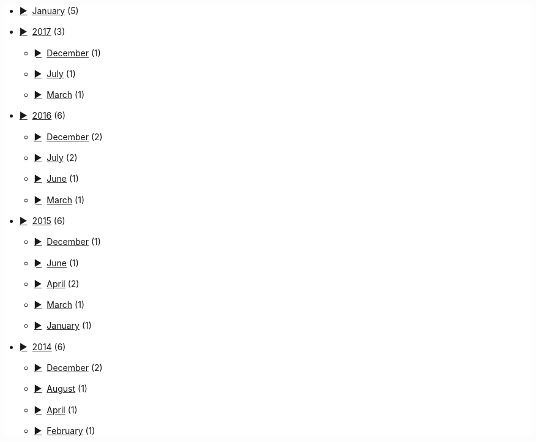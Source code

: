   
  
  - [►](javascript:void%280%29)  [January](https://www.red-lang.org/2018/01/) (5)



- [►](javascript:void%280%29)  [2017](https://www.red-lang.org/2017/) (3)
  
  - [►](javascript:void%280%29)  [December](https://www.red-lang.org/2017/12/) (1)
  
  
  
  - [►](javascript:void%280%29)  [July](https://www.red-lang.org/2017/07/) (1)
  
  
  
  - [►](javascript:void%280%29)  [March](https://www.red-lang.org/2017/03/) (1)



- [►](javascript:void%280%29)  [2016](https://www.red-lang.org/2016/) (6)
  
  - [►](javascript:void%280%29)  [December](https://www.red-lang.org/2016/12/) (2)
  
  
  
  - [►](javascript:void%280%29)  [July](https://www.red-lang.org/2016/07/) (2)
  
  
  
  - [►](javascript:void%280%29)  [June](https://www.red-lang.org/2016/06/) (1)
  
  
  
  - [►](javascript:void%280%29)  [March](https://www.red-lang.org/2016/03/) (1)



- [►](javascript:void%280%29)  [2015](https://www.red-lang.org/2015/) (6)
  
  - [►](javascript:void%280%29)  [December](https://www.red-lang.org/2015/12/) (1)
  
  
  
  - [►](javascript:void%280%29)  [June](https://www.red-lang.org/2015/06/) (1)
  
  
  
  - [►](javascript:void%280%29)  [April](https://www.red-lang.org/2015/04/) (2)
  
  
  
  - [►](javascript:void%280%29)  [March](https://www.red-lang.org/2015/03/) (1)
  
  
  
  - [►](javascript:void%280%29)  [January](https://www.red-lang.org/2015/01/) (1)



- [►](javascript:void%280%29)  [2014](https://www.red-lang.org/2014/) (6)
  
  - [►](javascript:void%280%29)  [December](https://www.red-lang.org/2014/12/) (2)
  
  
  
  - [►](javascript:void%280%29)  [August](https://www.red-lang.org/2014/08/) (1)
  
  
  
  - [►](javascript:void%280%29)  [April](https://www.red-lang.org/2014/04/) (1)
  
  
  
  - [►](javascript:void%280%29)  [February](https://www.red-lang.org/2014/02/) (1)
  